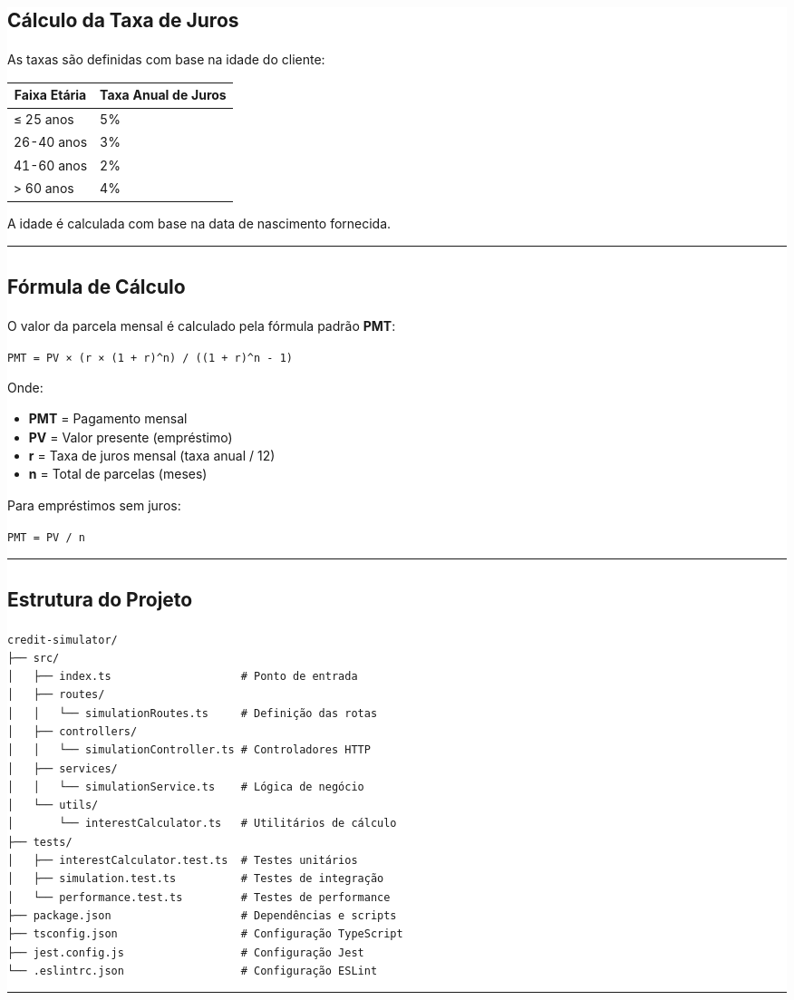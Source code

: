 
## Cálculo da Taxa de Juros

As taxas são definidas com base na idade do cliente:

| Faixa Etária | Taxa Anual de Juros |
|--------------|---------------------|
| ≤ 25 anos    | 5% |
| 26-40 anos   | 3% |
| 41-60 anos   | 2% |
| > 60 anos    | 4% |

A idade é calculada com base na data de nascimento fornecida.

---

## Fórmula de Cálculo

O valor da parcela mensal é calculado pela fórmula padrão **PMT**:

```
PMT = PV × (r × (1 + r)^n) / ((1 + r)^n - 1)
```

Onde:
- **PMT** = Pagamento mensal
- **PV** = Valor presente (empréstimo)
- **r** = Taxa de juros mensal (taxa anual / 12)
- **n** = Total de parcelas (meses)

Para empréstimos sem juros:
```
PMT = PV / n
```

---

## Estrutura do Projeto

```
credit-simulator/
├── src/
│   ├── index.ts                    # Ponto de entrada
│   ├── routes/
│   │   └── simulationRoutes.ts     # Definição das rotas
│   ├── controllers/
│   │   └── simulationController.ts # Controladores HTTP
│   ├── services/
│   │   └── simulationService.ts    # Lógica de negócio
│   └── utils/
│       └── interestCalculator.ts   # Utilitários de cálculo
├── tests/
│   ├── interestCalculator.test.ts  # Testes unitários
│   ├── simulation.test.ts          # Testes de integração
│   └── performance.test.ts         # Testes de performance
├── package.json                    # Dependências e scripts
├── tsconfig.json                   # Configuração TypeScript
├── jest.config.js                  # Configuração Jest
└── .eslintrc.json                  # Configuração ESLint
```

---